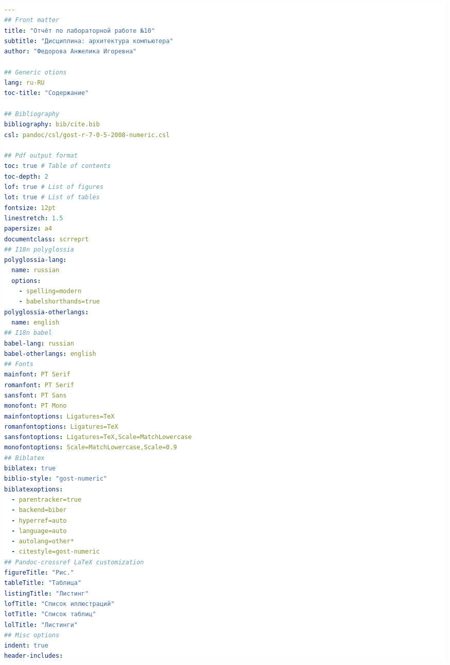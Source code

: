 ```yaml
---
## Front matter
title: "Отчёт по лабораторной работе №10"
subtitle: "Дисциплина: архитектура компьютера"
author: "Федорова Анжелика Игоревна"

## Generic otions
lang: ru-RU
toc-title: "Содержание"

## Bibliography
bibliography: bib/cite.bib
csl: pandoc/csl/gost-r-7-0-5-2008-numeric.csl

## Pdf output format
toc: true # Table of contents
toc-depth: 2
lof: true # List of figures
lot: true # List of tables
fontsize: 12pt
linestretch: 1.5
papersize: a4
documentclass: scrreprt
## I18n polyglossia
polyglossia-lang:
  name: russian
  options:
	- spelling=modern
	- babelshorthands=true
polyglossia-otherlangs:
  name: english
## I18n babel
babel-lang: russian
babel-otherlangs: english
## Fonts
mainfont: PT Serif
romanfont: PT Serif
sansfont: PT Sans
monofont: PT Mono
mainfontoptions: Ligatures=TeX
romanfontoptions: Ligatures=TeX
sansfontoptions: Ligatures=TeX,Scale=MatchLowercase
monofontoptions: Scale=MatchLowercase,Scale=0.9
## Biblatex
biblatex: true
biblio-style: "gost-numeric"
biblatexoptions:
  - parentracker=true
  - backend=biber
  - hyperref=auto
  - language=auto
  - autolang=other*
  - citestyle=gost-numeric
## Pandoc-crossref LaTeX customization
figureTitle: "Рис."
tableTitle: "Таблица"
listingTitle: "Листинг"
lofTitle: "Список иллюстраций"
lotTitle: "Список таблиц"
lolTitle: "Листинги"
## Misc options
indent: true
header-includes:
```